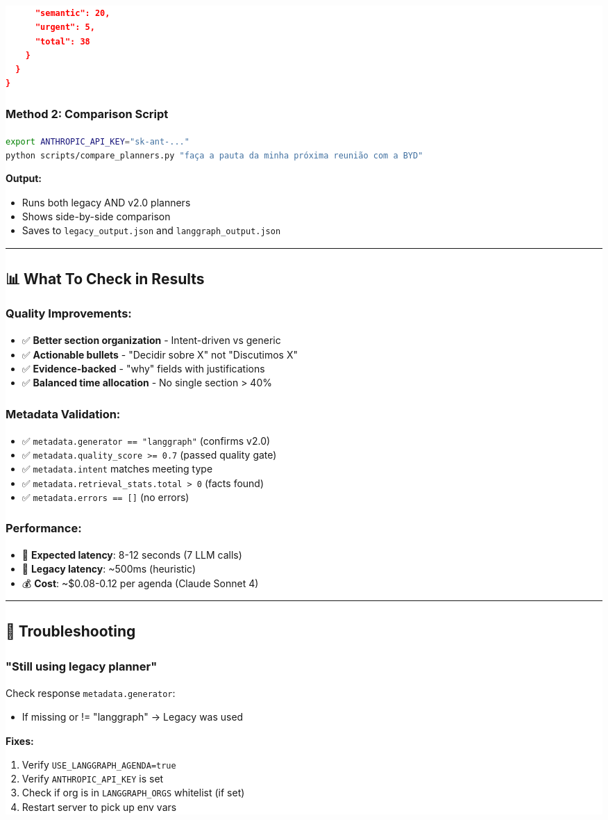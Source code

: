 ```json
      "semantic": 20,
      "urgent": 5,
      "total": 38
    }
  }
}
```

### **Method 2: Comparison Script**
```bash
export ANTHROPIC_API_KEY="sk-ant-..."
python scripts/compare_planners.py "faça a pauta da minha próxima reunião com a BYD"
```

**Output:**
- Runs both legacy AND v2.0 planners
- Shows side-by-side comparison
- Saves to `legacy_output.json` and `langgraph_output.json`

---

## 📊 What To Check in Results

### **Quality Improvements:**
- ✅ **Better section organization** - Intent-driven vs generic
- ✅ **Actionable bullets** - "Decidir sobre X" not "Discutimos X"
- ✅ **Evidence-backed** - "why" fields with justifications
- ✅ **Balanced time allocation** - No single section > 40%

### **Metadata Validation:**
- ✅ `metadata.generator == "langgraph"` (confirms v2.0)
- ✅ `metadata.quality_score >= 0.7` (passed quality gate)
- ✅ `metadata.intent` matches meeting type
- ✅ `metadata.retrieval_stats.total > 0` (facts found)
- ✅ `metadata.errors == []` (no errors)

### **Performance:**
- 🎯 **Expected latency**: 8-12 seconds (7 LLM calls)
- 🎯 **Legacy latency**: ~500ms (heuristic)
- 💰 **Cost**: ~$0.08-0.12 per agenda (Claude Sonnet 4)

---

## 🐛 Troubleshooting

### **"Still using legacy planner"**
Check response `metadata.generator`:
- If missing or != "langgraph" → Legacy was used

**Fixes:**
1. Verify `USE_LANGGRAPH_AGENDA=true`
2. Verify `ANTHROPIC_API_KEY` is set
3. Check if org is in `LANGGRAPH_ORGS` whitelist (if set)
4. Restart server to pick up env vars

